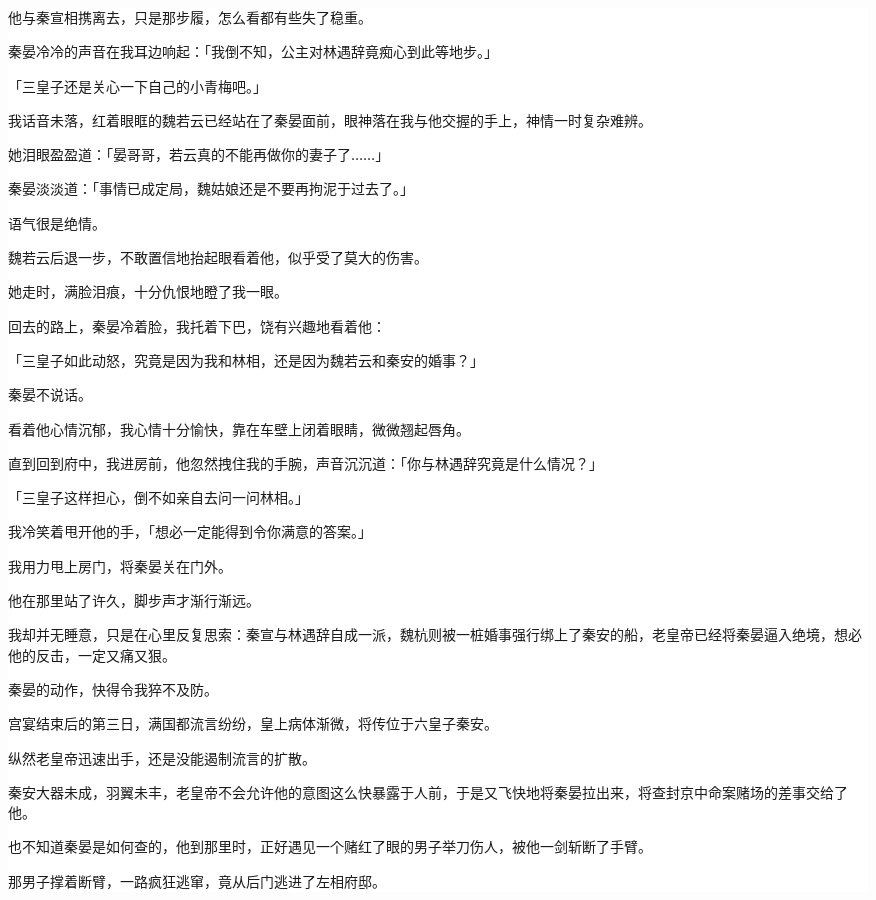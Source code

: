 他与秦宣相携离去，只是那步履，怎么看都有些失了稳重。


秦晏冷冷的声音在我耳边响起：「我倒不知，公主对林遇辞竟痴心到此等地步。」


「三皇子还是关心一下自己的小青梅吧。」


我话音未落，红着眼眶的魏若云已经站在了秦晏面前，眼神落在我与他交握的手上，神情一时复杂难辨。


她泪眼盈盈道：「晏哥哥，若云真的不能再做你的妻子了……」


秦晏淡淡道：「事情已成定局，魏姑娘还是不要再拘泥于过去了。」


语气很是绝情。


魏若云后退一步，不敢置信地抬起眼看着他，似乎受了莫大的伤害。


她走时，满脸泪痕，十分仇恨地瞪了我一眼。


回去的路上，秦晏冷着脸，我托着下巴，饶有兴趣地看着他：


「三皇子如此动怒，究竟是因为我和林相，还是因为魏若云和秦安的婚事？」


秦晏不说话。


看着他心情沉郁，我心情十分愉快，靠在车壁上闭着眼睛，微微翘起唇角。


直到回到府中，我进房前，他忽然拽住我的手腕，声音沉沉道：「你与林遇辞究竟是什么情况？」


「三皇子这样担心，倒不如亲自去问一问林相。」


我冷笑着甩开他的手，「想必一定能得到令你满意的答案。」


我用力甩上房门，将秦晏关在门外。


他在那里站了许久，脚步声才渐行渐远。


我却并无睡意，只是在心里反复思索：秦宣与林遇辞自成一派，魏杭则被一桩婚事强行绑上了秦安的船，老皇帝已经将秦晏逼入绝境，想必他的反击，一定又痛又狠。


秦晏的动作，快得令我猝不及防。


宫宴结束后的第三日，满国都流言纷纷，皇上病体渐微，将传位于六皇子秦安。


纵然老皇帝迅速出手，还是没能遏制流言的扩散。


秦安大器未成，羽翼未丰，老皇帝不会允许他的意图这么快暴露于人前，于是又飞快地将秦晏拉出来，将查封京中命案赌场的差事交给了他。


也不知道秦晏是如何查的，他到那里时，正好遇见一个赌红了眼的男子举刀伤人，被他一剑斩断了手臂。


那男子撑着断臂，一路疯狂逃窜，竟从后门逃进了左相府邸。
